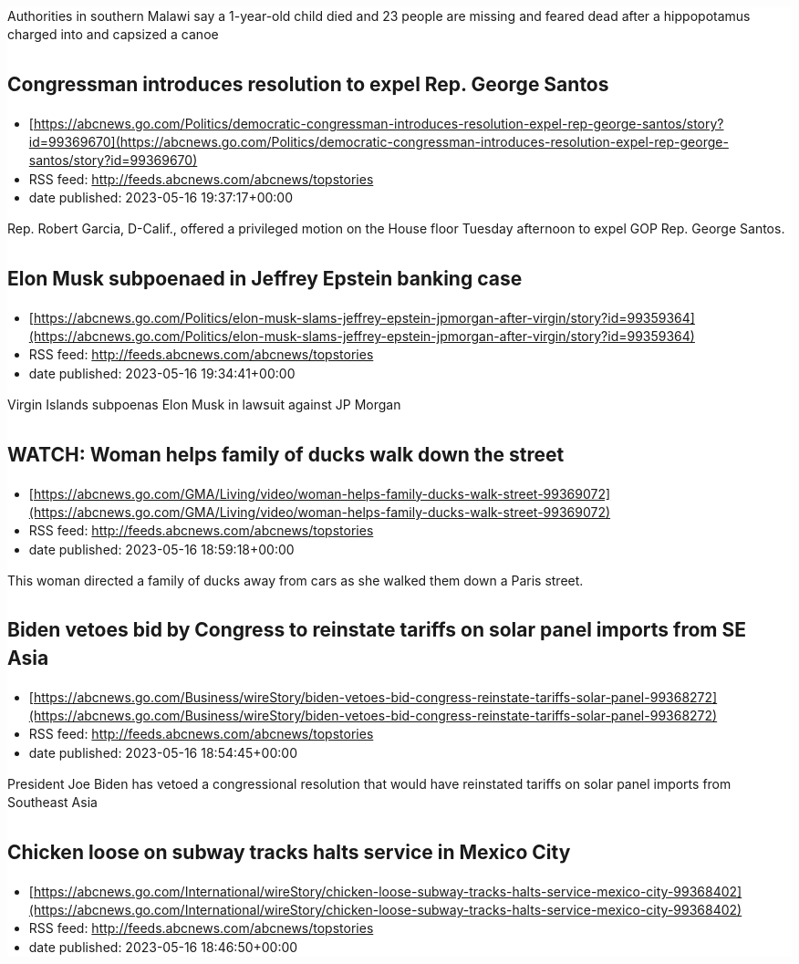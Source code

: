Authorities in southern Malawi say a 1-year-old child died and 23 people are missing and feared dead after a hippopotamus charged into and capsized a canoe

## Congressman introduces resolution to expel Rep. George Santos
 - [https://abcnews.go.com/Politics/democratic-congressman-introduces-resolution-expel-rep-george-santos/story?id=99369670](https://abcnews.go.com/Politics/democratic-congressman-introduces-resolution-expel-rep-george-santos/story?id=99369670)
 - RSS feed: http://feeds.abcnews.com/abcnews/topstories
 - date published: 2023-05-16 19:37:17+00:00

Rep. Robert Garcia, D-Calif., offered a privileged motion on the House floor Tuesday afternoon to expel GOP Rep. George Santos.

## Elon Musk subpoenaed in Jeffrey Epstein banking case
 - [https://abcnews.go.com/Politics/elon-musk-slams-jeffrey-epstein-jpmorgan-after-virgin/story?id=99359364](https://abcnews.go.com/Politics/elon-musk-slams-jeffrey-epstein-jpmorgan-after-virgin/story?id=99359364)
 - RSS feed: http://feeds.abcnews.com/abcnews/topstories
 - date published: 2023-05-16 19:34:41+00:00

Virgin Islands subpoenas Elon Musk in lawsuit against JP Morgan

## WATCH:  Woman helps family of ducks walk down the street
 - [https://abcnews.go.com/GMA/Living/video/woman-helps-family-ducks-walk-street-99369072](https://abcnews.go.com/GMA/Living/video/woman-helps-family-ducks-walk-street-99369072)
 - RSS feed: http://feeds.abcnews.com/abcnews/topstories
 - date published: 2023-05-16 18:59:18+00:00

This woman directed a family of ducks away from cars as she walked them down a Paris street.

## Biden vetoes bid by Congress to reinstate tariffs on solar panel imports from SE Asia
 - [https://abcnews.go.com/Business/wireStory/biden-vetoes-bid-congress-reinstate-tariffs-solar-panel-99368272](https://abcnews.go.com/Business/wireStory/biden-vetoes-bid-congress-reinstate-tariffs-solar-panel-99368272)
 - RSS feed: http://feeds.abcnews.com/abcnews/topstories
 - date published: 2023-05-16 18:54:45+00:00

President Joe Biden has vetoed a congressional resolution that would have reinstated tariffs on solar panel imports from Southeast Asia

## Chicken loose on subway tracks halts service in Mexico City
 - [https://abcnews.go.com/International/wireStory/chicken-loose-subway-tracks-halts-service-mexico-city-99368402](https://abcnews.go.com/International/wireStory/chicken-loose-subway-tracks-halts-service-mexico-city-99368402)
 - RSS feed: http://feeds.abcnews.com/abcnews/topstories
 - date published: 2023-05-16 18:46:50+00:00
